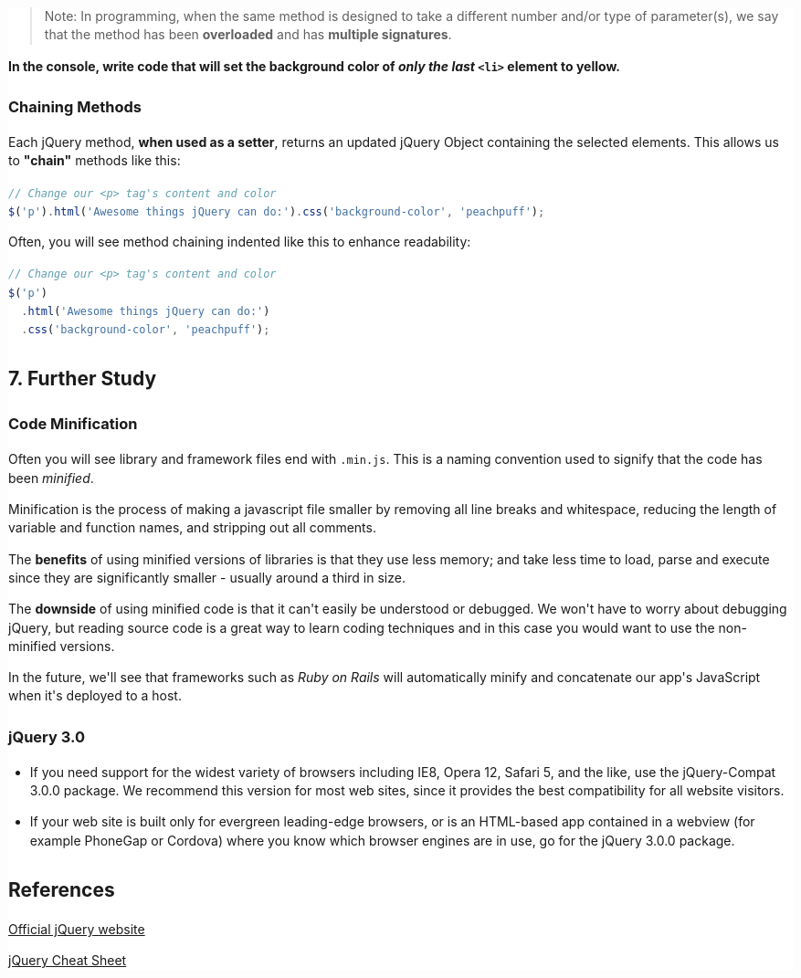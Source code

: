 >Note: In programming, when the same method is designed to take a different number and/or type of parameter(s), we say that the method has been **overloaded** and has **multiple signatures**.

**In the console, write code that will set the background color of _only the last_ `<li>` element to yellow.**

### Chaining Methods

Each jQuery method, **when used as a setter**, returns an updated jQuery Object containing the selected elements. This allows us to **"chain"** methods like this:

```js
// Change our <p> tag's content and color
$('p').html('Awesome things jQuery can do:').css('background-color', 'peachpuff');
```
Often, you will see method chaining indented like this to enhance readability:

```js
// Change our <p> tag's content and color
$('p')
  .html('Awesome things jQuery can do:')
  .css('background-color', 'peachpuff');
```



## 7. Further Study

### Code Minification

Often you will see library and framework files end with `.min.js`. This is a naming convention used to signify that the code has been _minified_.

Minification is the process of making a javascript file smaller by removing all line breaks and whitespace, reducing the length of variable and function names, and stripping out all comments.

The **benefits** of using minified versions of libraries is that they use less memory; and take less time to load, parse and execute since they are significantly smaller - usually around a third in size.

The **downside** of using minified code is that it can't easily be understood or debugged. We won't have to worry about debugging jQuery, but reading source code is a great way to learn coding techniques and in this case you would want to use the non-minified versions.

In the future, we'll see that frameworks such as _Ruby on Rails_ will automatically minify and concatenate our app's JavaScript when it's deployed to a host.

### jQuery 3.0

- If you need support for the widest variety of browsers including IE8, Opera 12, Safari 5, and the like, use the jQuery-Compat 3.0.0 package. We recommend this version for most web sites, since it provides the best compatibility for all website visitors.

- If your web site is built only for evergreen leading-edge browsers, or is an HTML-based app contained in a webview (for example PhoneGap or Cordova) where you know which browser engines are in use, go for the jQuery 3.0.0 package.

## References

[Official jQuery website](https://jquery.com/)

[jQuery Cheat Sheet](http://overapi.com/jquery/)
